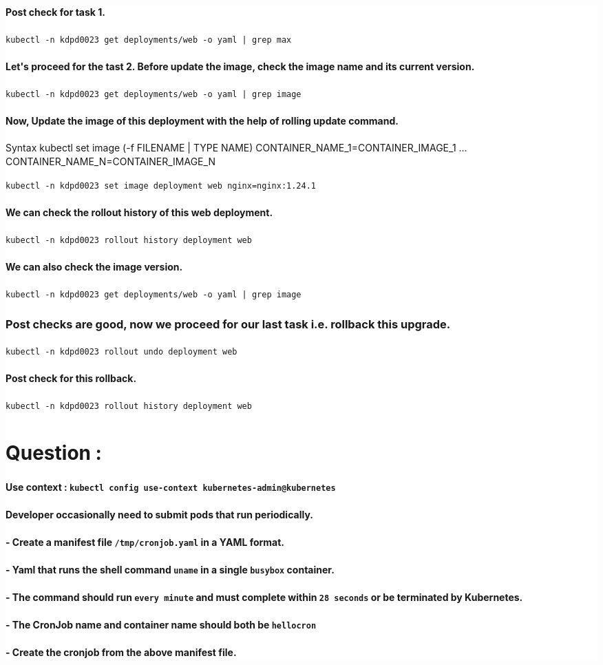 #### Post check for task 1.
```
kubectl -n kdpd0023 get deployments/web -o yaml | grep max
```
#### Let's proceed for the tast 2.  Before update the image,  check the image name and its current version. 
```
kubectl -n kdpd0023 get deployments/web -o yaml | grep image
```


#### Now, Update the image of this deployment with the help of rolling update command.
Syntax
  kubectl set image (-f FILENAME | TYPE NAME) CONTAINER_NAME_1=CONTAINER_IMAGE_1 ... CONTAINER_NAME_N=CONTAINER_IMAGE_N		
```
kubectl -n kdpd0023 set image deployment web nginx=nginx:1.24.1
```

#### We can check the rollout history of this web deployment.
```
kubectl -n kdpd0023 rollout history deployment web
```
#### We can also check the image version.
```
kubectl -n kdpd0023 get deployments/web -o yaml | grep image
```

### Post checks are good, now we proceed for our last task i.e. rollback this upgrade.
```
kubectl -n kdpd0023 rollout undo deployment web
```
#### Post check for this rollback.
```
kubectl -n kdpd0023 rollout history deployment web
```

#  Question : 
#### Use context : `kubectl config use-context kubernetes-admin@kubernetes`

#### Developer occasionally need to submit pods that run periodically.
#### - Create a manifest file `/tmp/cronjob.yaml` in a YAML format.
#### - Yaml that runs the shell command `uname` in a single `busybox` container. 
#### - The command should run `every minute` and must complete within `28 seconds` or be terminated by Kubernetes. 
#### - The CronJob name and container name should both be `hellocron`
#### - Create the cronjob from the above manifest file.
